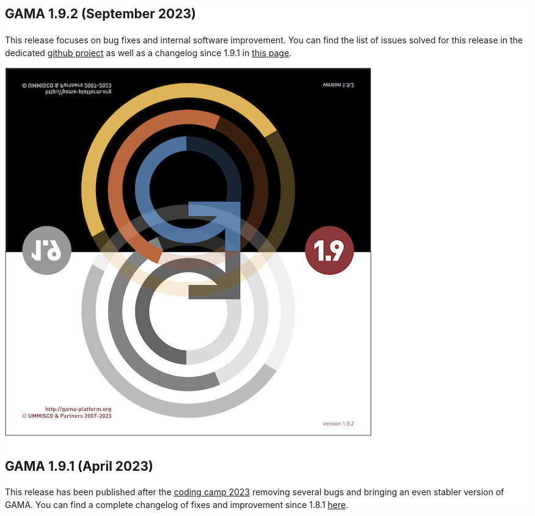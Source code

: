 ## GAMA 1.9.2 (September 2023)

This release focuses on bug fixes and internal software improvement. You can find the list of issues solved for this release in the dedicated [github project](https://github.com/orgs/gama-platform/projects/5) as well as a changelog since 1.9.1 in [this page](https://gama-platform.org/wiki/Changelog).

![images/splash_1_9_2.png](/resources/images/splashscreens/splash_1_9_2.png)

## GAMA 1.9.1 (April 2023)

This release has been published after the [coding camp 2023](https://gama-platform.org/blog/2023/04/19/coding-camp) removing several bugs and bringing an even stabler version of GAMA. You can find a complete changelog of fixes and improvement since 1.8.1 [here](https://gama-platform.org/wiki/Changelog).
